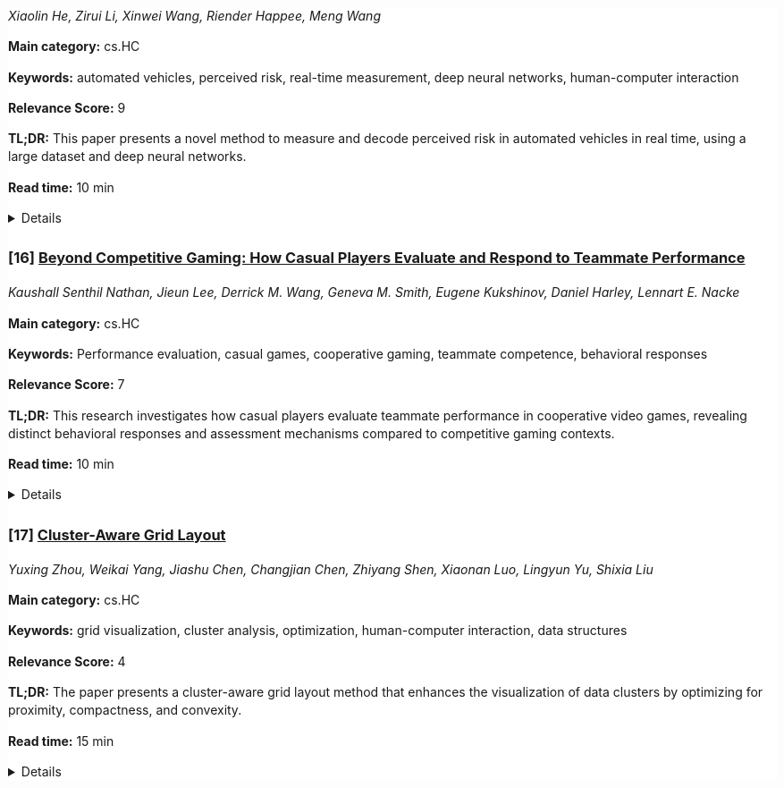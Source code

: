 *Xiaolin He, Zirui Li, Xinwei Wang, Riender Happee, Meng Wang*

**Main category:** cs.HC

**Keywords:** automated vehicles, perceived risk, real-time measurement, deep neural networks, human-computer interaction

**Relevance Score:** 9

**TL;DR:** This paper presents a novel method to measure and decode perceived risk in automated vehicles in real time, using a large dataset and deep neural networks.

**Read time:** 10 min

<details><summary>Details</summary></details>


### [16] [Beyond Competitive Gaming: How Casual Players Evaluate and Respond to Teammate Performance](https://arxiv.org/abs/2508.19230)

*Kaushall Senthil Nathan, Jieun Lee, Derrick M. Wang, Geneva M. Smith, Eugene Kukshinov, Daniel Harley, Lennart E. Nacke*

**Main category:** cs.HC

**Keywords:** Performance evaluation, casual games, cooperative gaming, teammate competence, behavioral responses

**Relevance Score:** 7

**TL;DR:** This research investigates how casual players evaluate teammate performance in cooperative video games, revealing distinct behavioral responses and assessment mechanisms compared to competitive gaming contexts.

**Read time:** 10 min

<details><summary>Details</summary></details>


### [17] [Cluster-Aware Grid Layout](https://arxiv.org/abs/2308.03651)

*Yuxing Zhou, Weikai Yang, Jiashu Chen, Changjian Chen, Zhiyang Shen, Xiaonan Luo, Lingyun Yu, Shixia Liu*

**Main category:** cs.HC

**Keywords:** grid visualization, cluster analysis, optimization, human-computer interaction, data structures

**Relevance Score:** 4

**TL;DR:** The paper presents a cluster-aware grid layout method that enhances the visualization of data clusters by optimizing for proximity, compactness, and convexity.

**Read time:** 15 min

<details><summary>Details</summary></details>

